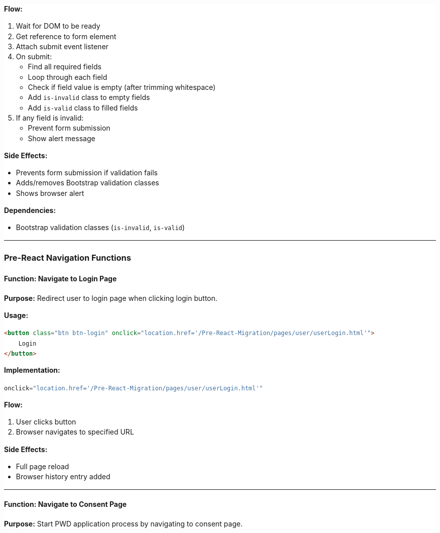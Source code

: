 **Flow:**
1. Wait for DOM to be ready
2. Get reference to form element
3. Attach submit event listener
4. On submit:
   - Find all required fields
   - Loop through each field
   - Check if field value is empty (after trimming whitespace)
   - Add `is-invalid` class to empty fields
   - Add `is-valid` class to filled fields
5. If any field is invalid:
   - Prevent form submission
   - Show alert message

**Side Effects:**
- Prevents form submission if validation fails
- Adds/removes Bootstrap validation classes
- Shows browser alert

**Dependencies:**
- Bootstrap validation classes (`is-invalid`, `is-valid`)

---

### Pre-React Navigation Functions

#### Function: Navigate to Login Page

**Purpose:** Redirect user to login page when clicking login button.

**Usage:**
```html
<button class="btn btn-login" onclick="location.href='/Pre-React-Migration/pages/user/userLogin.html'">
    Login
</button>
```

**Implementation:**
```javascript
onclick="location.href='/Pre-React-Migration/pages/user/userLogin.html'"
```

**Flow:**
1. User clicks button
2. Browser navigates to specified URL

**Side Effects:**
- Full page reload
- Browser history entry added

---

#### Function: Navigate to Consent Page

**Purpose:** Start PWD application process by navigating to consent page.

